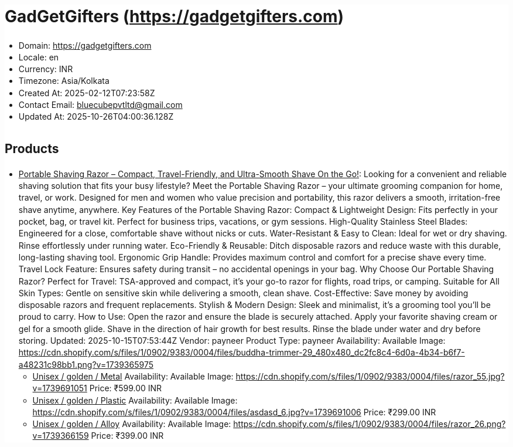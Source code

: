 # GadGetGifters (https://gadgetgifters.com)

- Domain: https://gadgetgifters.com
- Locale: en
- Currency: INR
- Timezone: Asia/Kolkata
- Created At: 2025-02-12T07:23:58Z
- Contact Email: bluecubepvtltd@gmail.com
- Updated At: 2025-10-26T04:00:36.128Z

## Products

- [Portable Shaving Razor – Compact, Travel-Friendly, and Ultra-Smooth Shave On the Go!](https://gadgetgifters.com/products/portable-shaving-razor-compact-travel-friendly-and-ultra-smooth-shave-on-the-go): Looking for a convenient and reliable shaving solution that fits your busy lifestyle? Meet the Portable Shaving Razor – your ultimate grooming companion for home, travel, or work. Designed for men and women who value precision and portability, this razor delivers a smooth, irritation-free shave anytime, anywhere. Key Features of the Portable Shaving Razor: Compact & Lightweight Design: Fits perfectly in your pocket, bag, or travel kit. Perfect for business trips, vacations, or gym sessions. High-Quality Stainless Steel Blades: Engineered for a close, comfortable shave without nicks or cuts. Water-Resistant & Easy to Clean: Ideal for wet or dry shaving. Rinse effortlessly under running water. Eco-Friendly & Reusable: Ditch disposable razors and reduce waste with this durable, long-lasting shaving tool. Ergonomic Grip Handle: Provides maximum control and comfort for a precise shave every time. Travel Lock Feature: Ensures safety during transit – no accidental openings in your bag. Why Choose Our Portable Shaving Razor? Perfect for Travel: TSA-approved and compact, it’s your go-to razor for flights, road trips, or camping. Suitable for All Skin Types: Gentle on sensitive skin while delivering a smooth, clean shave. Cost-Effective: Save money by avoiding disposable razors and frequent replacements. Stylish & Modern Design: Sleek and minimalist, it’s a grooming tool you’ll be proud to carry. How to Use: Open the razor and ensure the blade is securely attached. Apply your favorite shaving cream or gel for a smooth glide. Shave in the direction of hair growth for best results. Rinse the blade under water and dry before storing.
  Updated: 2025-10-15T07:53:44Z
  Vendor: payneer
  Product Type: payneer
  Availability: Available
  Image: https://cdn.shopify.com/s/files/1/0902/9383/0004/files/buddha-trimmer-29_480x480_dc2fc8c4-6d0a-4b34-b6f7-a48231c98bb1.png?v=1739365975
  - [Unisex / golden / Metal](https://gadgetgifters.com/products/portable-shaving-razor-compact-travel-friendly-and-ultra-smooth-shave-on-the-go?variant=51790742356340)
    Availability: Available
    Image: https://cdn.shopify.com/s/files/1/0902/9383/0004/files/razor_55.jpg?v=1739691051
    Price: ₹599.00 INR
  - [Unisex / golden / Plastic](https://gadgetgifters.com/products/portable-shaving-razor-compact-travel-friendly-and-ultra-smooth-shave-on-the-go?variant=51798291349876)
    Availability: Available
    Image: https://cdn.shopify.com/s/files/1/0902/9383/0004/files/asdasd_6.jpg?v=1739691006
    Price: ₹299.00 INR
  - [Unisex / golden / Alloy](https://gadgetgifters.com/products/portable-shaving-razor-compact-travel-friendly-and-ultra-smooth-shave-on-the-go?variant=51798291382644)
    Availability: Available
    Image: https://cdn.shopify.com/s/files/1/0902/9383/0004/files/razor_26.png?v=1739366159
    Price: ₹399.00 INR